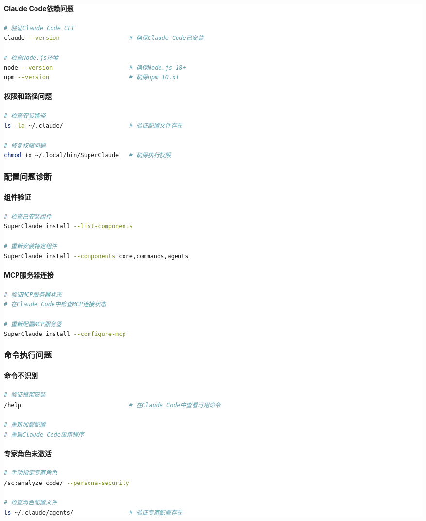 #### Claude Code依赖问题
```bash
# 验证Claude Code CLI
claude --version                    # 确保Claude Code已安装

# 检查Node.js环境
node --version                      # 确保Node.js 18+
npm --version                       # 确保npm 10.x+
```

#### 权限和路径问题
```bash
# 检查安装路径
ls -la ~/.claude/                   # 验证配置文件存在

# 修复权限问题
chmod +x ~/.local/bin/SuperClaude   # 确保执行权限
```

### 配置问题诊断

#### 组件验证
```bash
# 检查已安装组件
SuperClaude install --list-components

# 重新安装特定组件
SuperClaude install --components core,commands,agents
```

#### MCP服务器连接
```bash
# 验证MCP服务器状态
# 在Claude Code中检查MCP连接状态

# 重新配置MCP服务器
SuperClaude install --configure-mcp
```

### 命令执行问题

#### 命令不识别
```bash
# 验证框架安装
/help                               # 在Claude Code中查看可用命令

# 重新加载配置
# 重启Claude Code应用程序
```

#### 专家角色未激活
```bash
# 手动指定专家角色
/sc:analyze code/ --persona-security

# 检查角色配置文件
ls ~/.claude/agents/                # 验证专家配置存在
```

